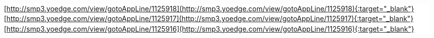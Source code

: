 [http://smp3.yoedge.com/view/gotoAppLine/1125918](http://smp3.yoedge.com/view/gotoAppLine/1125918){:target="_blank"}
[http://smp3.yoedge.com/view/gotoAppLine/1125917](http://smp3.yoedge.com/view/gotoAppLine/1125917){:target="_blank"}
[http://smp3.yoedge.com/view/gotoAppLine/1125916](http://smp3.yoedge.com/view/gotoAppLine/1125916){:target="_blank"}


